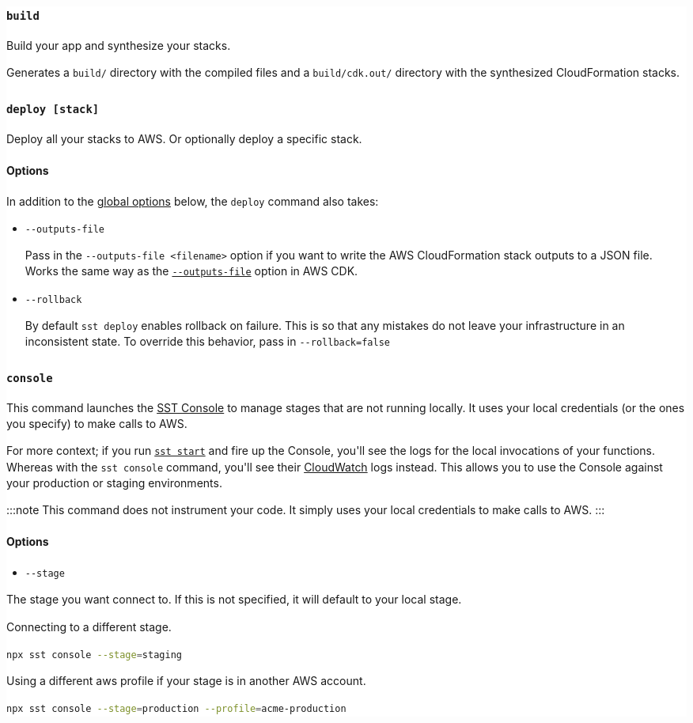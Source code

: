### `build`

Build your app and synthesize your stacks.

Generates a `build/` directory with the compiled files and a `build/cdk.out/` directory with the synthesized CloudFormation stacks.

### `deploy [stack]`

Deploy all your stacks to AWS. Or optionally deploy a specific stack.

#### Options

In addition to the [global options](#global-options) below, the `deploy` command also takes:

- `--outputs-file`

  Pass in the `--outputs-file <filename>` option if you want to write the AWS CloudFormation stack outputs to a JSON file. Works the same way as the [`--outputs-file`](https://docs.aws.amazon.com/cdk/latest/guide/cli.html#w108aac23b7c33c13) option in AWS CDK.

- `--rollback`

  By default `sst deploy` enables rollback on failure. This is so that any mistakes do not leave your infrastructure in an inconsistent state. To override this behavior, pass in `--rollback=false`

### `console`

This command launches the [SST Console](../console.md) to manage stages that are not running locally. It uses your local credentials (or the ones you specify) to make calls to AWS.

For more context; if you run [`sst start`](#start) and fire up the Console, you'll see the logs for the local invocations of your functions. Whereas with the `sst console` command, you'll see their [CloudWatch](https://aws.amazon.com/cloudwatch/) logs instead. This allows you to use the Console against your production or staging environments.

:::note
This command does not instrument your code. It simply uses your local credentials to make calls to AWS.
:::

#### Options

- `--stage`

The stage you want connect to. If this is not specified, it will default to your local stage.

Connecting to a different stage.

```bash
npx sst console --stage=staging
```

Using a different aws profile if your stage is in another AWS account.

```bash
npx sst console --stage=production --profile=acme-production
```
